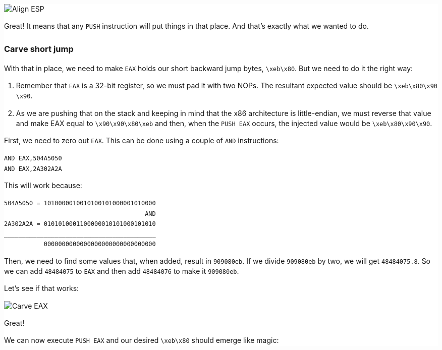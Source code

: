 <div class="imgblock">

![Align ESP](https://res.cloudinary.com/fluid-attacks/image/upload/v1620331205/blog/vulnserver-lter-seh/align-esp2_gahfhu.gif)

</div>

Great\! It means that any `PUSH` instruction will put things in that
place. And that’s exactly what we wanted to do.

### Carve short jump

With that in place, we need to make `EAX` holds our short backward jump
bytes, `\xeb\x80`. But we need to do it the right way:

1. Remember that `EAX` is a 32-bit register, so we must pad it with two
    NOPs. The resultant expected value should be `\xeb\x80\x90\x90`.

2. As we are pushing that on the stack and keeping in mind that the x86
    architecture is little-endian, we must reverse that value and make
    EAX equal to `\x90\x90\x80\xeb` and then, when the `PUSH EAX`
    occurs, the injected value would be `\xeb\x80\x90\x90`.

First, we need to zero out `EAX`. This can be done using a couple of
`AND` instructions:

``` x86asm
AND EAX,504A5050
AND EAX,2A302A2A
```

This will work because:

``` txt
504A5050 = 1010000010010100101000001010000
                                       AND
2A302A2A = 0101010001100000010101000101010
__________________________________________
           0000000000000000000000000000000
```

Then, we need to find some values that, when added, result in
`909080eb`. If we divide `909080eb` by two, we will get `48484075.8`. So
we can add `48484075` to `EAX` and then add `48484076` to make it
`909080eb`.

Let’s see if that works:

<div class="imgblock">

![Carve EAX](https://res.cloudinary.com/fluid-attacks/image/upload/v1620331203/blog/vulnserver-lter-seh/carve-eax1_fg9xhd.gif)

</div>

Great\!

We can now execute `PUSH EAX` and our desired `\xeb\x80` should emerge
like magic:

<div class="imgblock">
